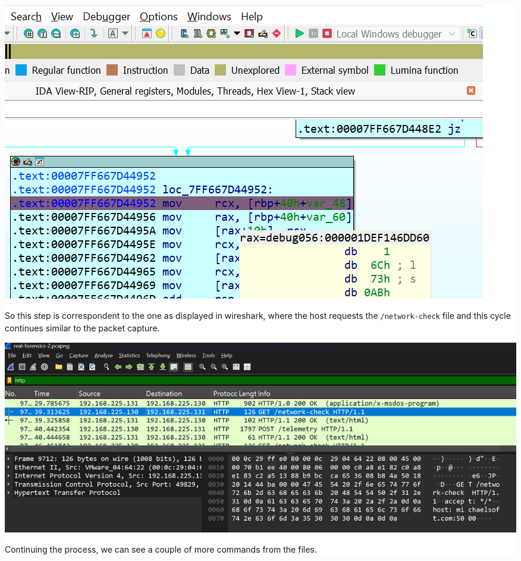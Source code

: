 ![image.png](image%2020.png)

So this step is correspondent to the one as displayed in wireshark, where the host requests the `/network-check` file and this cycle continues similar to the packet capture.

![image.png](image%2021.png)

Continuing the process, we can see a couple of more commands from the files.
